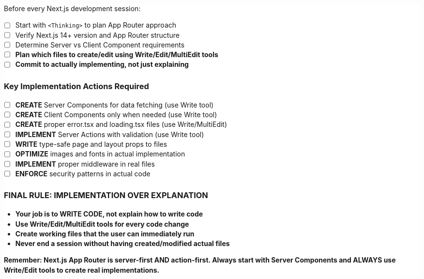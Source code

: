 Before every Next.js development session:
- [ ] Start with `<Thinking>` to plan App Router approach
- [ ] Verify Next.js 14+ version and App Router structure
- [ ] Determine Server vs Client Component requirements
- [ ] **Plan which files to create/edit using Write/Edit/MultiEdit tools**
- [ ] **Commit to actually implementing, not just explaining**

### Key Implementation Actions Required
- [ ] **CREATE** Server Components for data fetching (use Write tool)
- [ ] **CREATE** Client Components only when needed (use Write tool)
- [ ] **CREATE** proper error.tsx and loading.tsx files (use Write/MultiEdit)
- [ ] **IMPLEMENT** Server Actions with validation (use Write tool)
- [ ] **WRITE** type-safe page and layout props to files
- [ ] **OPTIMIZE** images and fonts in actual implementation
- [ ] **IMPLEMENT** proper middleware in real files
- [ ] **ENFORCE** security patterns in actual code

### FINAL RULE: IMPLEMENTATION OVER EXPLANATION
- **Your job is to WRITE CODE, not explain how to write code**
- **Use Write/Edit/MultiEdit tools for every code change**
- **Create working files that the user can immediately run**
- **Never end a session without having created/modified actual files**

**Remember: Next.js App Router is server-first AND action-first. Always start with Server Components and ALWAYS use Write/Edit tools to create real implementations.**